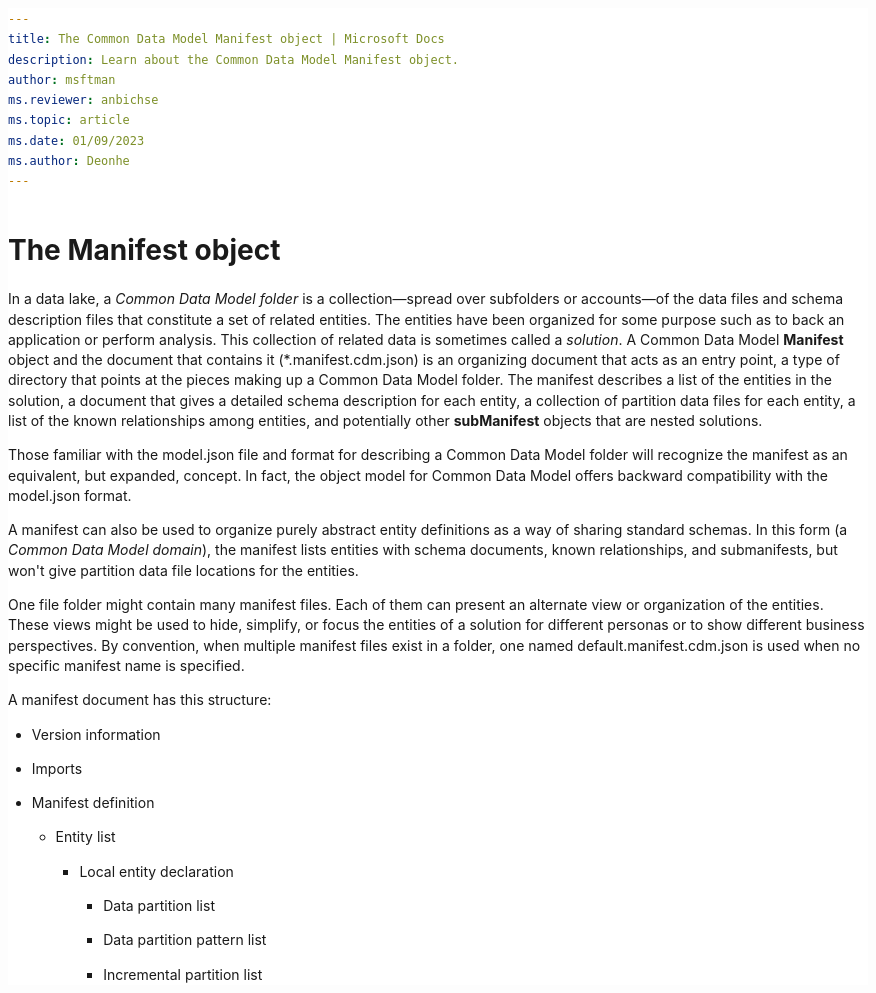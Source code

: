 ```yaml
---
title: The Common Data Model Manifest object | Microsoft Docs
description: Learn about the Common Data Model Manifest object.
author: msftman
ms.reviewer: anbichse
ms.topic: article
ms.date: 01/09/2023
ms.author: Deonhe
---
```


# The Manifest object

In a data lake, a *Common Data Model folder* is a collection—spread over subfolders or accounts—of the data files and schema description files that constitute a set of related entities. The entities have been organized for some purpose such as to back an application or perform analysis. This collection of related data is sometimes called a *solution*. A Common Data Model **Manifest** object and the document that contains it (\*.manifest.cdm.json) is an organizing document that acts as an entry point, a type of directory that points at the pieces making up a Common Data Model folder. The manifest describes a list of the entities in the solution, a document that gives a detailed schema description for each entity, a collection of partition data files for each entity, a list of the known relationships among entities, and potentially other **subManifest** objects that are nested solutions.

Those familiar with the model.json file and format for describing a Common Data Model folder will recognize the manifest as an equivalent, but expanded, concept. In fact, the object model for Common Data Model offers backward compatibility with the model.json format.

A manifest can also be used to organize purely abstract entity definitions as a way of sharing standard schemas. In this form (a *Common Data Model domain*), the manifest lists entities with schema documents, known relationships, and submanifests, but won't give partition data file locations for the entities.

One file folder might contain many manifest files. Each of them can present an alternate view or organization of the entities. These views might be used to hide, simplify, or focus the entities of a solution for different personas or to show different business perspectives. By convention, when multiple manifest files exist in a folder, one named default.manifest.cdm.json is used when no specific manifest name is specified.

A manifest document has this structure:

-   Version information

-   Imports

-   Manifest definition

    -   Entity list

        -   Local entity declaration

            -   Data partition list

            -   Data partition pattern list

            -   Incremental partition list
